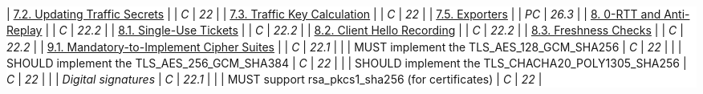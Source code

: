 | [7\.2. Updating Traffic Secrets](https://tools.ietf.org/html/rfc8446#section-7.2)                               |                                                                                                                                                                                                                                                                                                           | _C_     | _22_    |
| [7\.3. Traffic Key Calculation](https://tools.ietf.org/html/rfc8446#section-7.3)                                |                                                                                                                                                                                                                                                                                                           | _C_     | _22_    |
| [7\.5. Exporters](https://tools.ietf.org/html/rfc8446#section-7.5)                                              |                                                                                                                                                                                                                                                                                                           | _PC_    | _26\.3_ |
| [8\. 0-RTT and Anti-Replay](https://tools.ietf.org/html/rfc8446#section/8)                                      |                                                                                                                                                                                                                                                                                                           | _C_     | _22\.2_ |
| [8\.1. Single-Use Tickets](https://tools.ietf.org/html/rfc8446#section-8.1)                                     |                                                                                                                                                                                                                                                                                                           | _C_     | _22\.2_ |
| [8\.2. Client Hello Recording](https://tools.ietf.org/html/rfc8446#section-8.2)                                 |                                                                                                                                                                                                                                                                                                           | _C_     | _22\.2_ |
| [8\.3. Freshness Checks](https://tools.ietf.org/html/rfc8446#section-8.3)                                       |                                                                                                                                                                                                                                                                                                           | _C_     | _22\.2_ |
| [9\.1. Mandatory-to-Implement Cipher Suites](https://tools.ietf.org/html/rfc8446#section-9.1)                   |                                                                                                                                                                                                                                                                                                           | _C_     | _22\.1_ |
|                                                                                                                 | MUST implement the TLS_AES_128_GCM_SHA256                                                                                                                                                                                                                                                                 | _C_     | _22_    |
|                                                                                                                 | SHOULD implement the TLS_AES_256_GCM_SHA384                                                                                                                                                                                                                                                               | _C_     | _22_    |
|                                                                                                                 | SHOULD implement the TLS_CHACHA20_POLY1305_SHA256                                                                                                                                                                                                                                                         | _C_     | _22_    |
|                                                                                                                 | _Digital signatures_                                                                                                                                                                                                                                                                                      | _C_     | _22\.1_ |
|                                                                                                                 | MUST support rsa_pkcs1_sha256 (for certificates)                                                                                                                                                                                                                                                          | _C_     | _22_    |